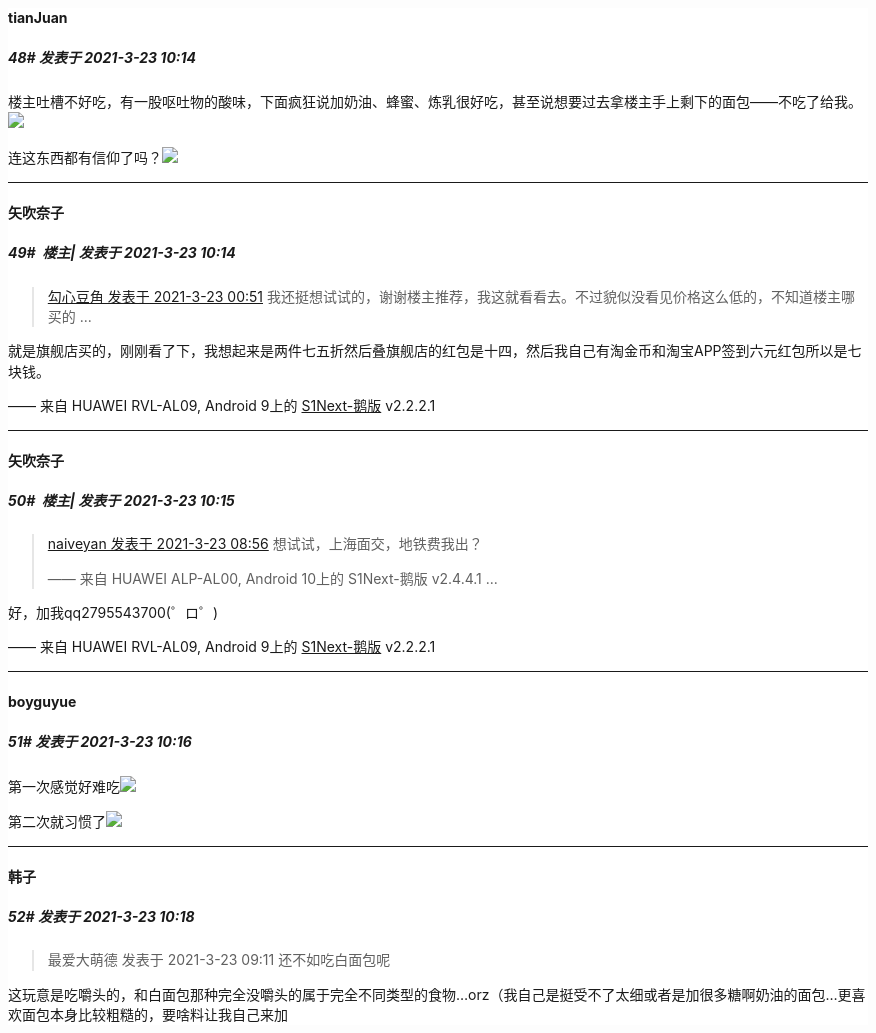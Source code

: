 ####  tianJuan  
##### 48#       发表于 2021-3-23 10:14


楼主吐槽不好吃，有一股呕吐物的酸味，下面疯狂说加奶油、蜂蜜、炼乳很好吃，甚至说想要过去拿楼主手上剩下的面包——不吃了给我。<img src="https://static.saraba1st.com/image/smiley/face2017/037.png" referrerpolicy="no-referrer">

连这东西都有信仰了吗？<img src="https://static.saraba1st.com/image/smiley/face2017/091.png" referrerpolicy="no-referrer">


-----

####  矢吹奈子  
##### 49#         楼主| 发表于 2021-3-23 10:14


<blockquote><a href="httphttps://bbs.saraba1st.com/2b/forum.php?mod=redirect&amp;goto=findpost&amp;pid=50705257&amp;ptid=1994499" target="_blank">勾心豆角 发表于 2021-3-23 00:51</a>
我还挺想试试的，谢谢楼主推荐，我这就看看去。不过貌似没看见价格这么低的，不知道楼主哪买的 ...</blockquote>
就是旗舰店买的，刚刚看了下，我想起来是两件七五折然后叠旗舰店的红包是十四，然后我自己有淘金币和淘宝APP签到六元红包所以是七块钱。

—— 来自 HUAWEI RVL-AL09, Android 9上的 [S1Next-鹅版](https://github.com/ykrank/S1-Next/releases) v2.2.2.1


-----

####  矢吹奈子  
##### 50#         楼主| 发表于 2021-3-23 10:15


<blockquote><a href="httphttps://bbs.saraba1st.com/2b/forum.php?mod=redirect&amp;goto=findpost&amp;pid=50706334&amp;ptid=1994499" target="_blank">naiveyan 发表于 2021-3-23 08:56</a>
想试试，上海面交，地铁费我出？

—— 来自 HUAWEI ALP-AL00, Android 10上的 S1Next-鹅版 v2.4.4.1 ...</blockquote>
好，加我qq2795543700(゜ロ゜) 

—— 来自 HUAWEI RVL-AL09, Android 9上的 [S1Next-鹅版](https://github.com/ykrank/S1-Next/releases) v2.2.2.1


-----

####  boyguyue  
##### 51#       发表于 2021-3-23 10:16


第一次感觉好难吃<img src="https://static.saraba1st.com/image/smiley/face2017/100.png" referrerpolicy="no-referrer">

第二次就习惯了<img src="https://static.saraba1st.com/image/smiley/face2017/067.png" referrerpolicy="no-referrer">


-----

####  韩子  
##### 52#       发表于 2021-3-23 10:18


<blockquote>最爱大萌德 发表于 2021-3-23 09:11
还不如吃白面包呢</blockquote>
这玩意是吃嚼头的，和白面包那种完全没嚼头的属于完全不同类型的食物…orz（我自己是挺受不了太细或者是加很多糖啊奶油的面包…更喜欢面包本身比较粗糙的，要啥料让我自己来加

